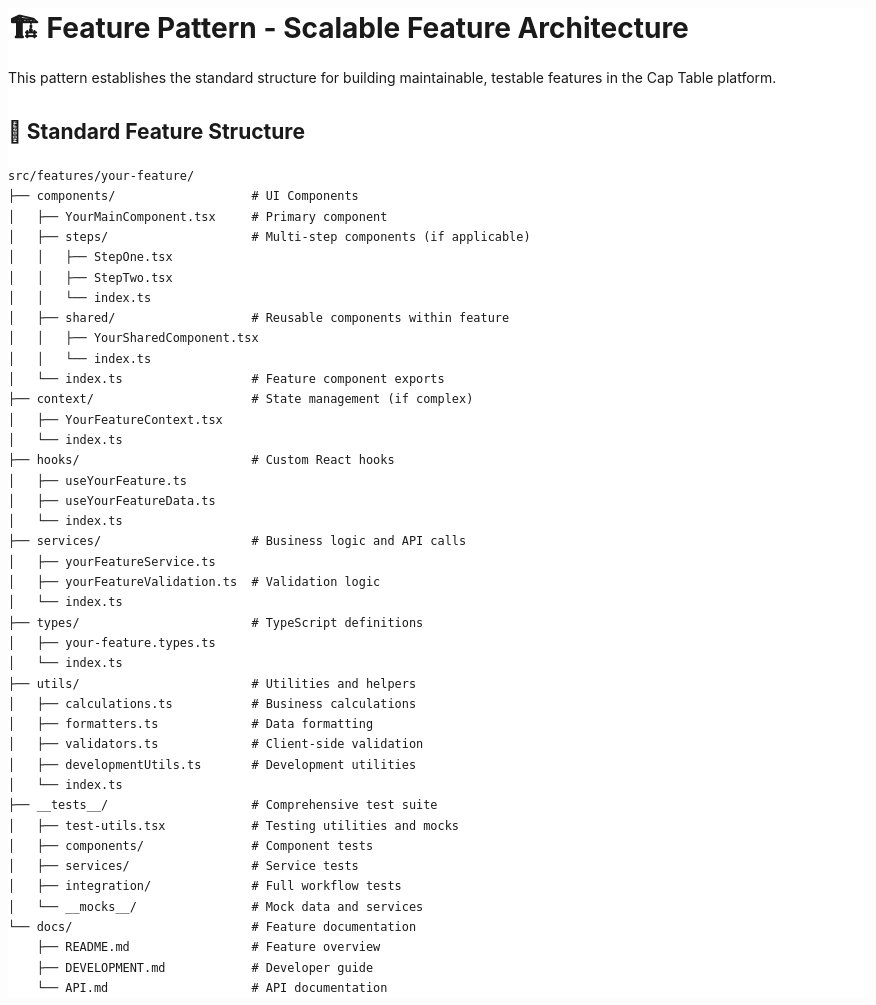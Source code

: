 # 🏗️ Feature Pattern - Scalable Feature Architecture

This pattern establishes the standard structure for building maintainable, testable features in the Cap Table platform.

## 📁 Standard Feature Structure

```
src/features/your-feature/
├── components/                   # UI Components
│   ├── YourMainComponent.tsx     # Primary component
│   ├── steps/                    # Multi-step components (if applicable)
│   │   ├── StepOne.tsx
│   │   ├── StepTwo.tsx
│   │   └── index.ts
│   ├── shared/                   # Reusable components within feature
│   │   ├── YourSharedComponent.tsx
│   │   └── index.ts
│   └── index.ts                  # Feature component exports
├── context/                      # State management (if complex)
│   ├── YourFeatureContext.tsx
│   └── index.ts
├── hooks/                        # Custom React hooks
│   ├── useYourFeature.ts
│   ├── useYourFeatureData.ts
│   └── index.ts
├── services/                     # Business logic and API calls
│   ├── yourFeatureService.ts
│   ├── yourFeatureValidation.ts  # Validation logic
│   └── index.ts
├── types/                        # TypeScript definitions
│   ├── your-feature.types.ts
│   └── index.ts
├── utils/                        # Utilities and helpers
│   ├── calculations.ts           # Business calculations
│   ├── formatters.ts             # Data formatting
│   ├── validators.ts             # Client-side validation
│   ├── developmentUtils.ts       # Development utilities
│   └── index.ts
├── __tests__/                    # Comprehensive test suite
│   ├── test-utils.tsx            # Testing utilities and mocks
│   ├── components/               # Component tests
│   ├── services/                 # Service tests
│   ├── integration/              # Full workflow tests
│   └── __mocks__/                # Mock data and services
└── docs/                         # Feature documentation
    ├── README.md                 # Feature overview
    ├── DEVELOPMENT.md            # Developer guide
    └── API.md                    # API documentation
```
